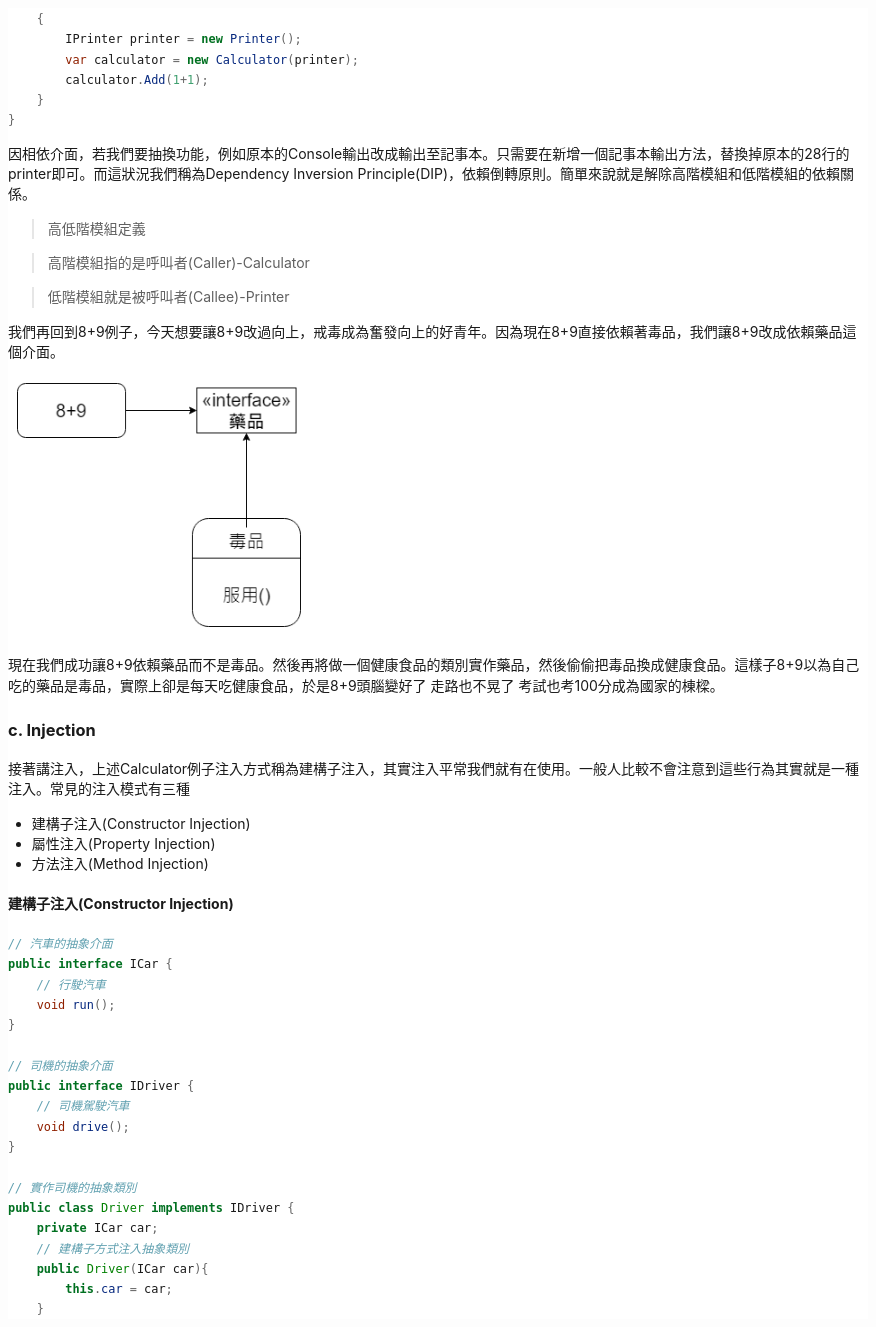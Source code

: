 ```csharp
    {
        IPrinter printer = new Printer();
        var calculator = new Calculator(printer);
        calculator.Add(1+1); 
    }
}
```
因相依介面，若我們要抽換功能，例如原本的Console輸出改成輸出至記事本。只需要在新增一個記事本輸出方法，替換掉原本的28行的printer即可。而這狀況我們稱為Dependency Inversion Principle(DIP)，依賴倒轉原則。簡單來說就是解除高階模組和低階模組的依賴關係。

> 高低階模組定義

> 高階模組指的是呼叫者(Caller)-Calculator

> 低階模組就是被呼叫者(Callee)-Printer

我們再回到8+9例子，今天想要讓8+9改過向上，戒毒成為奮發向上的好青年。因為現在8+9直接依賴著毒品，我們讓8+9改成依賴藥品這個介面。

![Dependency With Interface 8+9](images/00/02/004.png)

現在我們成功讓8+9依賴藥品而不是毒品。然後再將做一個健康食品的類別實作藥品，然後偷偷把毒品換成健康食品。這樣子8+9以為自己吃的藥品是毒品，實際上卻是每天吃健康食品，於是8+9頭腦變好了 走路也不晃了 考試也考100分成為國家的棟樑。

### c. Injection

接著講注入，上述Calculator例子注入方式稱為建構子注入，其實注入平常我們就有在使用。一般人比較不會注意到這些行為其實就是一種注入。常見的注入模式有三種

 - 建構子注入(Constructor Injection)
 - 屬性注入(Property Injection)
 - 方法注入(Method Injection)


#### 建構子注入(Constructor Injection)

```java
// 汽車的抽象介面
public interface ICar {
    // 行駛汽車
    void run();
}

// 司機的抽象介面
public interface IDriver {
    // 司機駕駛汽車
    void drive();
}

// 實作司機的抽象類別
public class Driver implements IDriver {
    private ICar car;
    // 建構子方式注入抽象類別
    public Driver(ICar car){
        this.car = car;
    }    
```